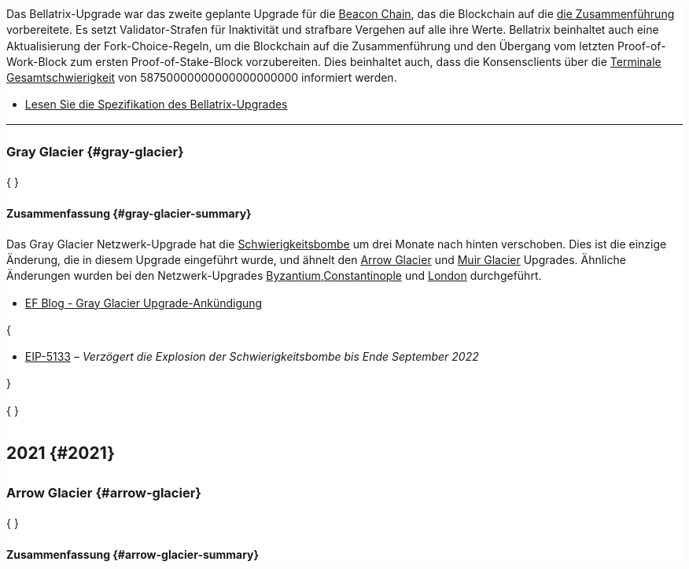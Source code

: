 Das Bellatrix-Upgrade war das zweite geplante Upgrade für die [Beacon Chain](/roadmap/beacon-chain), das die Blockchain auf die [die Zusammenführung](/roadmap/merge/) vorbereitete. Es setzt Validator-Strafen für Inaktivität und strafbare Vergehen auf alle ihre Werte. Bellatrix beinhaltet auch eine Aktualisierung der Fork-Choice-Regeln, um die Blockchain auf die Zusammenführung und den Übergang vom letzten Proof-of-Work-Block zum ersten Proof-of-Stake-Block vorzubereiten. Dies beinhaltet auch, dass die Konsensclients über die [Terminale Gesamtschwierigkeit](/glossary/#terminal-total-difficulty) von 58750000000000000000000 informiert werden.

- [Lesen Sie die Spezifikation des Bellatrix-Upgrades](https://github.com/ethereum/consensus-specs/tree/dev/specs/bellatrix)

---

### Gray Glacier \{#gray-glacier}

{
	<NetworkUpgradeSummary name="grayGlacier" />
}

#### Zusammenfassung \{#gray-glacier-summary}

Das Gray Glacier Netzwerk-Upgrade hat die [Schwierigkeitsbombe](/glossary/#difficulty-bomb) um drei Monate nach hinten verschoben. Dies ist die einzige Änderung, die in diesem Upgrade eingeführt wurde, und ähnelt den [Arrow Glacier](#arrow-glacier) und [Muir Glacier](#muir-glacier) Upgrades. Ähnliche Änderungen wurden bei den Netzwerk-Upgrades [Byzantium](#byzantium),[Constantinople](#constantinople) und [London](#london) durchgeführt.

- [EF Blog - Gray Glacier Upgrade-Ankündigung](https://blog.ethereum.org/2022/06/16/gray-glacier-announcement/)

{
<ExpandableCard title="Gray Glacier EIPs" contentPreview="Official improvements included in this upgrade.">

<ul>
  <li><a href="https://eips.ethereum.org/EIPS/eip-5133">EIP-5133</a> – <em>Verzögert die Explosion der Schwierigkeitsbombe bis Ende September 2022</em></li>
</ul>

</ExpandableCard>
}

{
	<Divider />
}

## 2021 \{#2021}

### Arrow Glacier \{#arrow-glacier}

{
	<NetworkUpgradeSummary name="arrowGlacier" />
}

#### Zusammenfassung \{#arrow-glacier-summary}
